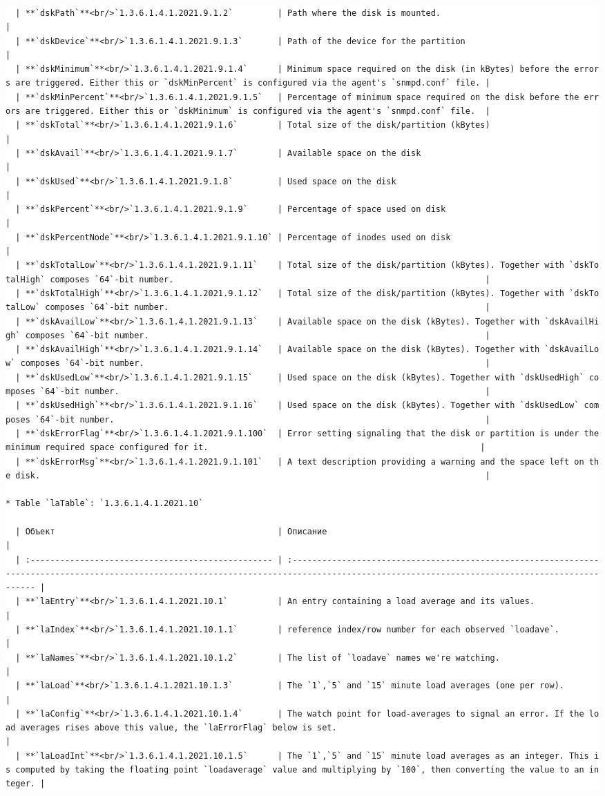       | **`dskPath`**<br/>`1.3.6.1.4.1.2021.9.1.2`         | Path where the disk is mounted.                                                                                                                                 |
      | **`dskDevice`**<br/>`1.3.6.1.4.1.2021.9.1.3`       | Path of the device for the partition                                                                                                                            |
      | **`dskMinimum`**<br/>`1.3.6.1.4.1.2021.9.1.4`      | Minimum space required on the disk (in kBytes) before the errors are triggered. Either this or `dskMinPercent` is configured via the agent's `snmpd.conf` file. |
      | **`dskMinPercent`**<br/>`1.3.6.1.4.1.2021.9.1.5`   | Percentage of minimum space required on the disk before the errors are triggered. Either this or `dskMinimum` is configured via the agent's `snmpd.conf` file.  |
      | **`dskTotal`**<br/>`1.3.6.1.4.1.2021.9.1.6`        | Total size of the disk/partition (kBytes)                                                                                                                       |
      | **`dskAvail`**<br/>`1.3.6.1.4.1.2021.9.1.7`        | Available space on the disk                                                                                                                                     |
      | **`dskUsed`**<br/>`1.3.6.1.4.1.2021.9.1.8`         | Used space on the disk                                                                                                                                          |
      | **`dskPercent`**<br/>`1.3.6.1.4.1.2021.9.1.9`      | Percentage of space used on disk                                                                                                                                |
      | **`dskPercentNode`**<br/>`1.3.6.1.4.1.2021.9.1.10` | Percentage of inodes used on disk                                                                                                                               |
      | **`dskTotalLow`**<br/>`1.3.6.1.4.1.2021.9.1.11`    | Total size of the disk/partition (kBytes). Together with `dskTotalHigh` composes `64`-bit number.                                                               |
      | **`dskTotalHigh`**<br/>`1.3.6.1.4.1.2021.9.1.12`   | Total size of the disk/partition (kBytes). Together with `dskTotalLow` composes `64`-bit number.                                                                |
      | **`dskAvailLow`**<br/>`1.3.6.1.4.1.2021.9.1.13`    | Available space on the disk (kBytes). Together with `dskAvailHigh` composes `64`-bit number.                                                                    |
      | **`dskAvailHigh`**<br/>`1.3.6.1.4.1.2021.9.1.14`   | Available space on the disk (kBytes). Together with `dskAvailLow` composes `64`-bit number.                                                                     |
      | **`dskUsedLow`**<br/>`1.3.6.1.4.1.2021.9.1.15`     | Used space on the disk (kBytes). Together with `dskUsedHigh` composes `64`-bit number.                                                                          |
      | **`dskUsedHigh`**<br/>`1.3.6.1.4.1.2021.9.1.16`    | Used space on the disk (kBytes). Together with `dskUsedLow` composes `64`-bit number.                                                                           |
      | **`dskErrorFlag`**<br/>`1.3.6.1.4.1.2021.9.1.100`  | Error setting signaling that the disk or partition is under the minimum required space configured for it.                                                       |
      | **`dskErrorMsg`**<br/>`1.3.6.1.4.1.2021.9.1.101`   | A text description providing a warning and the space left on the disk.                                                                                          |

    * Table `laTable`: `1.3.6.1.4.1.2021.10`

      | Объект                                             | Описание                                                                                                                                                                                      |
      | :------------------------------------------------- | :-------------------------------------------------------------------------------------------------------------------------------------------------------------------------------------------- |
      | **`laEntry`**<br/>`1.3.6.1.4.1.2021.10.1`          | An entry containing a load average and its values.                                                                                                                                            |
      | **`laIndex`**<br/>`1.3.6.1.4.1.2021.10.1.1`        | reference index/row number for each observed `loadave`.                                                                                                                                       |
      | **`laNames`**<br/>`1.3.6.1.4.1.2021.10.1.2`        | The list of `loadave` names we're watching.                                                                                                                                                   |
      | **`laLoad`**<br/>`1.3.6.1.4.1.2021.10.1.3`         | The `1`,`5` and `15` minute load averages (one per row).                                                                                                                                      |
      | **`laConfig`**<br/>`1.3.6.1.4.1.2021.10.1.4`       | The watch point for load-averages to signal an error. If the load averages rises above this value, the `laErrorFlag` below is set.                                                            |
      | **`laLoadInt`**<br/>`1.3.6.1.4.1.2021.10.1.5`      | The `1`,`5` and `15` minute load averages as an integer. This is computed by taking the floating point `loadaverage` value and multiplying by `100`, then converting the value to an integer. |